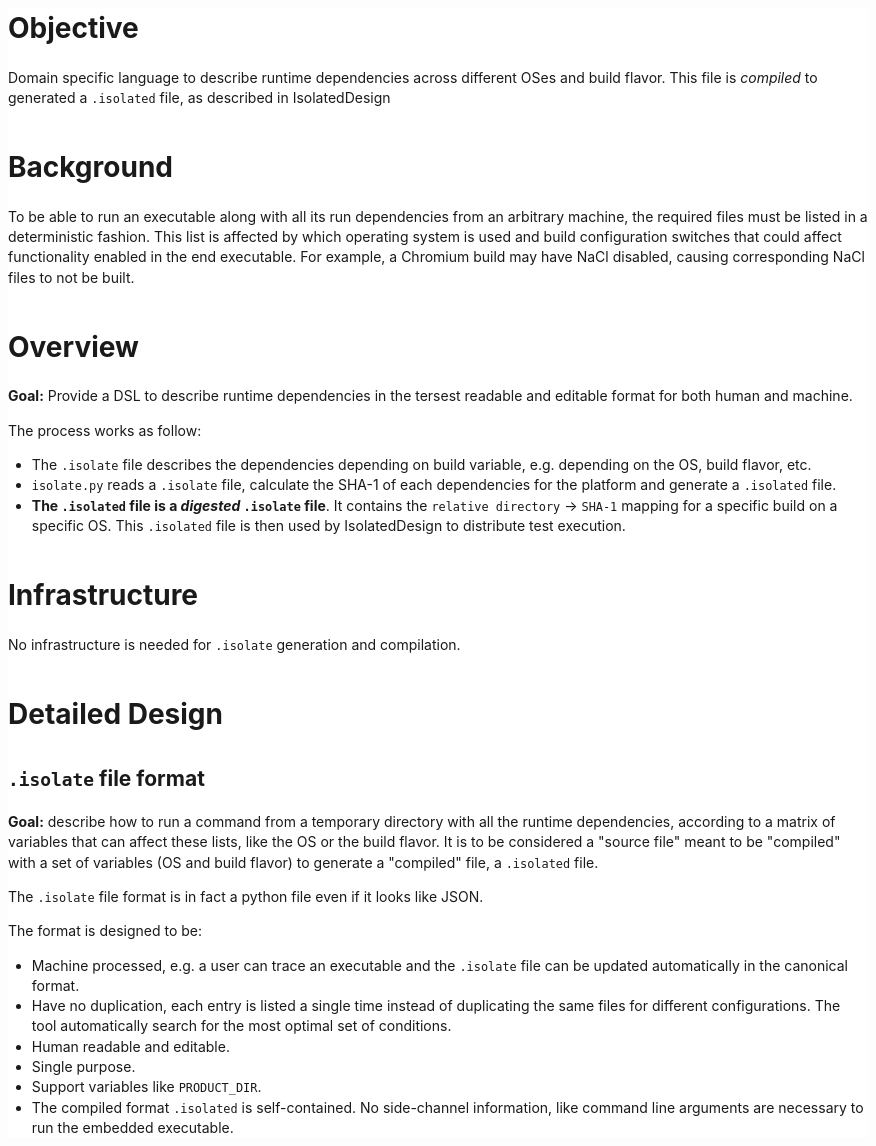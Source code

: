 

# Objective #

Domain specific language to describe runtime dependencies across different OSes and build flavor. This file is _compiled_ to generated a `.isolated` file, as described in IsolatedDesign


# Background #

To be able to run an executable along with all its run dependencies from an arbitrary machine, the required files must be listed in a deterministic fashion. This list is affected by which operating system is used and build configuration switches that could affect functionality enabled in the end executable. For example, a Chromium build may have NaCl disabled, causing corresponding NaCl files to not be built.


# Overview #

**Goal:** Provide a DSL to describe runtime dependencies in the tersest readable and editable format for both human and machine.

The process works as follow:
  * The `.isolate` file describes the dependencies depending on build variable, e.g. depending on the OS, build flavor, etc.
  * `isolate.py` reads a `.isolate` file, calculate the SHA-1 of each dependencies for the platform and generate a `.isolated` file.
  * **The `.isolated` file is a _digested_ `.isolate` file**. It contains the `relative directory` -> `SHA-1` mapping for a specific build on a specific OS. This `.isolated` file is then used by IsolatedDesign to distribute test execution.


# Infrastructure #

No infrastructure is needed for `.isolate` generation and compilation.


# Detailed Design #


## `.isolate` file format ##

**Goal:** describe how to run a command from a temporary directory with all the runtime dependencies, according to a matrix of variables that can affect these lists, like the OS or the build flavor. It is to be considered a "source file" meant to be "compiled" with a set of variables (OS and build flavor) to generate a "compiled" file, a `.isolated` file.

The `.isolate` file format is in fact a python file even if it looks like JSON.

The format is designed to be:
  * Machine processed, e.g. a user can trace an executable and the `.isolate` file can be updated automatically in the canonical format.
  * Have no duplication, each entry is listed a single time instead of duplicating the same files for different configurations. The tool automatically search for the most optimal set of conditions.
  * Human readable and editable.
  * Single purpose.
  * Support variables like `PRODUCT_DIR`.
  * The compiled format `.isolated` is self-contained. No side-channel information, like command line arguments are necessary to run the embedded executable.
